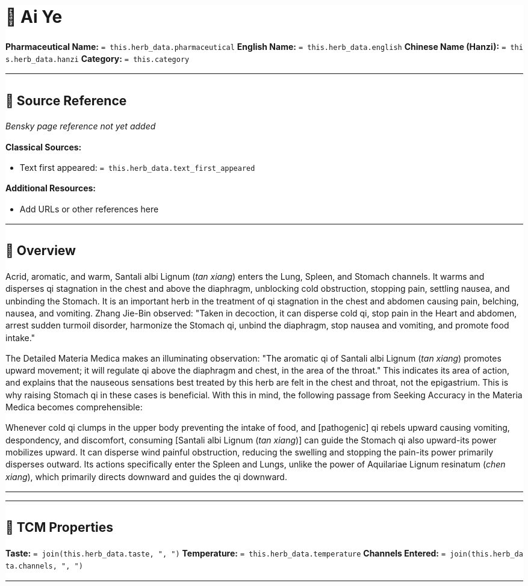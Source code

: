 
# 🌿 Ai Ye

**Pharmaceutical Name:** `= this.herb_data.pharmaceutical`
**English Name:** `= this.herb_data.english`
**Chinese Name (Hanzi):** `= this.herb_data.hanzi`
**Category:** `= this.category`

---

## 📖 Source Reference

*Bensky page reference not yet added*

**Classical Sources:**
- Text first appeared: `= this.herb_data.text_first_appeared`

**Additional Resources:**
- Add URLs or other references here

---

## 📖 Overview

Acrid, aromatic, and warm, Santali albi Lignum (*tan xiang*) enters the Lung, Spleen, and Stomach channels. It warms and disperses qi stagnation in the chest and above the diaphragm, unblocking cold obstruction, stopping pain, settling nausea, and unbinding the Stomach. It is an important herb in the treatment of qi stagnation in the chest and abdomen causing pain, belching, nausea, and vomiting. Zhang Jie-Bin observed: "Taken in decoction, it can disperse cold qi, stop pain in the Heart and abdomen, arrest sudden turmoil disorder, harmonize the Stomach qi, unbind the diaphragm, stop nausea and vomiting, and promote food intake."

The Detailed Materia Medica makes an illuminating observation: "The aromatic qi of Santali albi Lignum (*tan xiang*) promotes upward movement; it will regulate qi above the diaphragm and chest, in the area of the throat." This indicates its area of action, and explains that the nauseous sensations best treated by this herb are felt in the chest and throat, not the epigastrium. This is why raising Stomach qi in these cases is beneficial. With this in mind, the following passage from Seeking Accuracy in the Materia Medica becomes comprehensible:

Whenever cold qi clumps in the upper body preventing the intake of food, and [pathogenic] qi rebels upward causing vomiting, despondency, and discomfort, consuming [Santali albi Lignum (*tan xiang*)] can guide the Stomach qi also upward-its power mobilizes upward. It can disperse wind painful obstruction, reducing the swelling and stopping the pain-its power primarily disperses outward. Its actions specifically enter the Spleen and Lungs, unlike the power of Aquilariae Lignum resinatum (*chen xiang*), which primarily directs downward and guides the qi downward.

---
---

## 🔑 TCM Properties

**Taste:** `= join(this.herb_data.taste, ", ")`
**Temperature:** `= this.herb_data.temperature`
**Channels Entered:** `= join(this.herb_data.channels, ", ")`

---